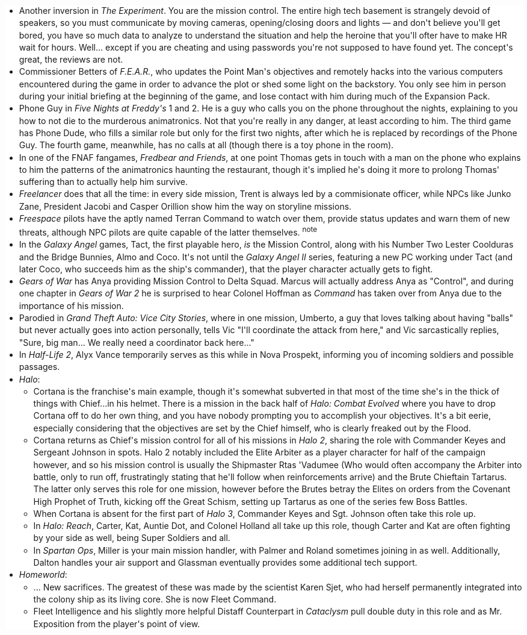 -   Another inversion in _The Experiment_. You are the mission control. The entire high tech basement is strangely devoid of speakers, so you must communicate by moving cameras, opening/closing doors and lights — and don't believe you'll get bored, you have so much data to analyze to understand the situation and help the heroine that you'll ofter have to make HR wait for hours. Well... except if you are cheating and using passwords you're not supposed to have found yet. The concept's great, the reviews are not.
-   Commissioner Betters of _F.E.A.R._, who updates the Point Man's objectives and remotely hacks into the various computers encountered during the game in order to advance the plot or shed some light on the backstory. You only see him in person during your initial briefing at the beginning of the game, and lose contact with him during much of the Expansion Pack.
-   Phone Guy in _Five Nights at Freddy's_ 1 and 2. He is a guy who calls you on the phone throughout the nights, explaining to you how to not die to the murderous animatronics. Not that you're really in any danger, at least according to him. The third game has Phone Dude, who fills a similar role but only for the first two nights, after which he is replaced by recordings of the Phone Guy. The fourth game, meanwhile, has no calls at all (though there is a toy phone in the room).
-   In one of the FNAF fangames, _Fredbear and Friends_, at one point Thomas gets in touch with a man on the phone who explains to him the patterns of the animatronics haunting the restaurant, though it's implied he's doing it more to prolong Thomas' suffering than to actually help him survive.
-   _Freelancer_ does that all the time: in every side mission, Trent is always led by a commisionate officer, while NPCs like Junko Zane, President Jacobi and Casper Orillion show him the way on storyline missions.
-   _Freespace_ pilots have the aptly named Terran Command to watch over them, provide status updates and warn them of new threats, although NPC pilots are quite capable of the latter themselves. <sup>note&nbsp;</sup> 
-   In the _Galaxy Angel_ games, Tact, the first playable hero, _is_ the Mission Control, along with his Number Two Lester Coolduras and the Bridge Bunnies, Almo and Coco. It's not until the _Galaxy Angel II_ series, featuring a new PC working under Tact (and later Coco, who succeeds him as the ship's commander), that the player character actually gets to fight.
-   _Gears of War_ has Anya providing Mission Control to Delta Squad. Marcus will actually address Anya as "Control", and during one chapter in _Gears of War 2_ he is surprised to hear Colonel Hoffman as _Command_ has taken over from Anya due to the importance of his mission.
-   Parodied in _Grand Theft Auto: Vice City Stories_, where in one mission, Umberto, a guy that loves talking about having "balls" but never actually goes into action personally, tells Vic "I'll coordinate the attack from here," and Vic sarcastically replies, "Sure, big man... We really need a coordinator back here..."
-   In _Half-Life 2_, Alyx Vance temporarily serves as this while in Nova Prospekt, informing you of incoming soldiers and possible passages.
-   _Halo_:
    -   Cortana is the franchise's main example, though it's somewhat subverted in that most of the time she's in the thick of things with Chief...in his helmet. There is a mission in the back half of _Halo: Combat Evolved_ where you have to drop Cortana off to do her own thing, and you have nobody prompting you to accomplish your objectives. It's a bit eerie, especially considering that the objectives are set by the Chief himself, who is clearly freaked out by the Flood.
    -   Cortana returns as Chief's mission control for all of his missions in _Halo 2_, sharing the role with Commander Keyes and Sergeant Johnson in spots. Halo 2 notably included the Elite Arbiter as a player character for half of the campaign however, and so his mission control is usually the Shipmaster Rtas 'Vadumee (Who would often accompany the Arbiter into battle, only to run off, frustratingly stating that he'll follow when reinforcements arrive) and the Brute Chieftain Tartarus. The latter only serves this role for one mission, however before the Brutes betray the Elites on orders from the Covenant High Prophet of Truth, kicking off the Great Schism, setting up Tartarus as one of the series few Boss Battles.
    -   When Cortana is absent for the first part of _Halo 3_, Commander Keyes and Sgt. Johnson often take this role up.
    -   In _Halo: Reach_, Carter, Kat, Auntie Dot, and Colonel Holland all take up this role, though Carter and Kat are often fighting by your side as well, being Super Soldiers and all.
    -   In _Spartan Ops_, Miller is your main mission handler, with Palmer and Roland sometimes joining in as well. Additionally, Dalton handles your air support and Glassman eventually provides some additional tech support.
-   _Homeworld_:
    -   ... New sacrifices. The greatest of these was made by the scientist Karen Sjet, who had herself permanently integrated into the colony ship as its living core. She is now Fleet Command.
    -   Fleet Intelligence and his slightly more helpful Distaff Counterpart in _Cataclysm_ pull double duty in this role and as Mr. Exposition from the player's point of view.